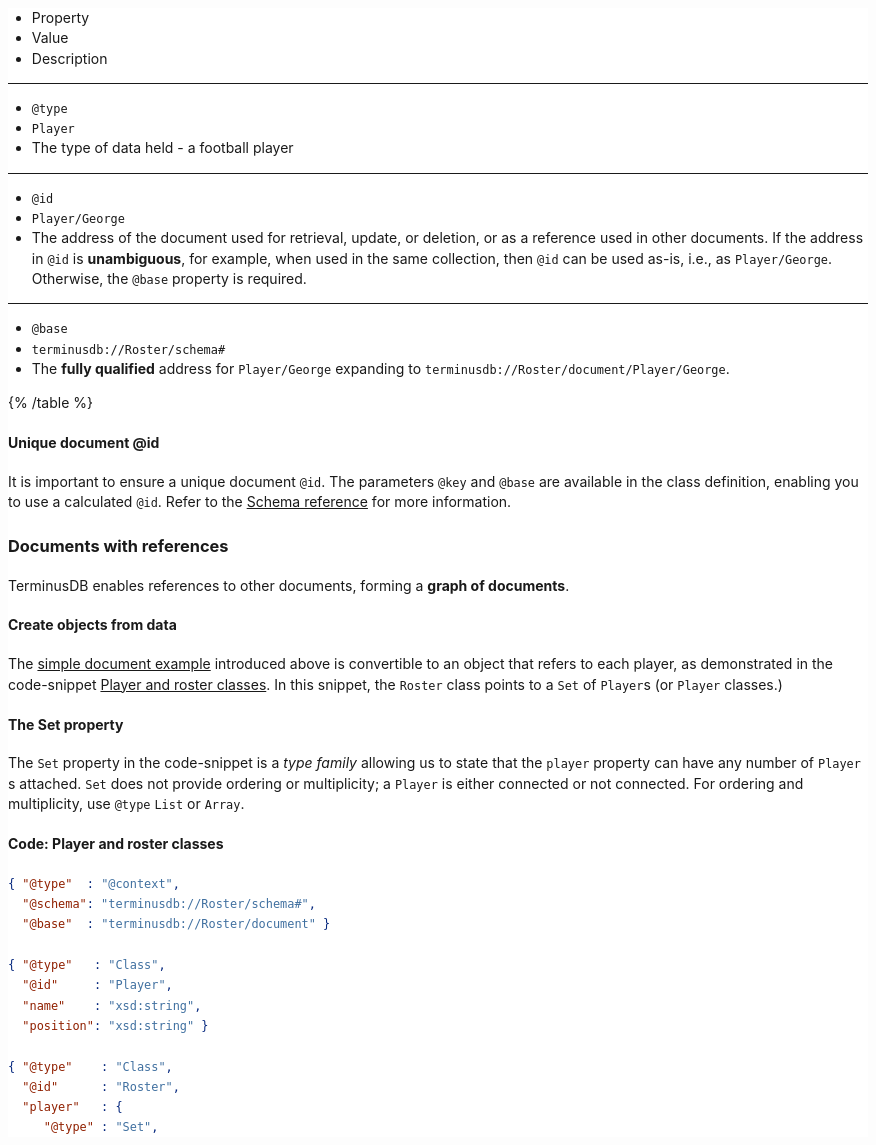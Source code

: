 - Property
- Value
- Description

---

- `@type`
- `Player`
- The type of data held - a football player

---

- `@id`
- `Player/George`
- The address of the document used for retrieval, update, or deletion, or as a reference used in other documents. If the address in `@id` is **unambiguous**, for example, when used in the same collection, then `@id` can be used as-is, i.e., as `Player/George`. Otherwise, the `@base` property is required.

--- 

- `@base`
- `terminusdb://Roster/schema#`
- The **fully qualified** address for `Player/George` expanding to `terminusdb://Roster/document/Player/George`.

{% /table %}

#### Unique document @id

It is important to ensure a unique document `@id`. The parameters `@key` and `@base` are available in the class definition, enabling you to use a calculated `@id`. Refer to the [Schema reference](/docs/schema-reference-guide/) for more information.

### Documents with references

TerminusDB enables references to other documents, forming a **graph of documents**.

#### Create objects from data

The [simple document example](#asimpledocumentexample) introduced above is convertible to an object that refers to each player, as demonstrated in the code-snippet [Player and roster classes](#codeplayerandrosterclasses). In this snippet, the `Roster` class points to a `Set` of `Player`s (or `Player` classes.)

#### The Set property

The `Set` property in the code-snippet is a _type family_ allowing us to state that the `player` property can have any number of `Player`s attached. `Set` does not provide ordering or multiplicity; a `Player` is either connected or not connected. For ordering and multiplicity, use `@type` `List` or `Array`.

#### Code: Player and roster classes

```json
{ "@type"  : "@context",
  "@schema": "terminusdb://Roster/schema#",
  "@base"  : "terminusdb://Roster/document" }

{ "@type"   : "Class",
  "@id"     : "Player",
  "name"    : "xsd:string",
  "position": "xsd:string" }

{ "@type"    : "Class",
  "@id"      : "Roster",
  "player"   : { 
     "@type" : "Set",
```